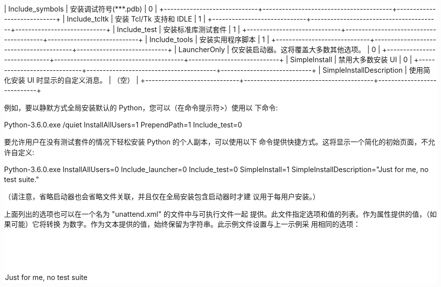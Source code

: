 | Include_symbols             | 安装调试符号(***.pdb)                  | 0                          |
+-----------------------------+----------------------------------------+----------------------------+
| Include_tcltk               | 安装 Tcl/Tk 支持和 IDLE                  | 1                          |
+-----------------------------+----------------------------------------+----------------------------+
| Include_test                | 安装标准库测试套件                     | 1                          |
+-----------------------------+----------------------------------------+----------------------------+
| Include_tools               | 安装实用程序脚本                       | 1                          |
+-----------------------------+----------------------------------------+----------------------------+
| LauncherOnly                | 仅安装启动器。这将覆盖大多数其他选项。 | 0                          |
+-----------------------------+----------------------------------------+----------------------------+
| SimpleInstall               | 禁用大多数安装 UI                       | 0                          |
+-----------------------------+----------------------------------------+----------------------------+
| SimpleInstallDescription    | 使用简化安装 UI 时显示的自定义消息。     | （空）                     |
+-----------------------------+----------------------------------------+----------------------------+

例如，要以静默方式全局安装默认的 Python，您可以（在命令提示符>）使用以
下命令:

   Python-3.6.0.exe /quiet InstallAllUsers=1 PrependPath=1 Include_test=0

要允许用户在没有测试套件的情况下轻松安装 Python 的个人副本，可以使用以下
命令提供快捷方式。这将显示一个简化的初始页面，不允许自定义:

   Python-3.6.0.exe InstallAllUsers=0 Include_launcher=0 Include_test=0
       SimpleInstall=1 SimpleInstallDescription="Just for me, no test suite."

（请注意，省略启动器也会省略文件关联，并且仅在全局安装包含启动器时才建
议用于每用户安装。）

上面列出的选项也可以在一个名为 "unattend.xml" 的文件中与可执行文件一起
提供。此文件指定选项和值的列表。作为属性提供的值，（如果可能）它将转换
为数字。作为文本提供的值，始终保留为字符串。此示例文件设置与上一示例采
用相同的选项：

   <Options>
       <Option Name="InstallAllUsers" Value="no" />
       <Option Name="Include_launcher" Value="0" />
       <Option Name="Include_test" Value="no" />
       <Option Name="SimpleInstall" Value="yes" />
       <Option Name="SimpleInstallDescription">Just for me, no test suite</Option>
   </Options>

